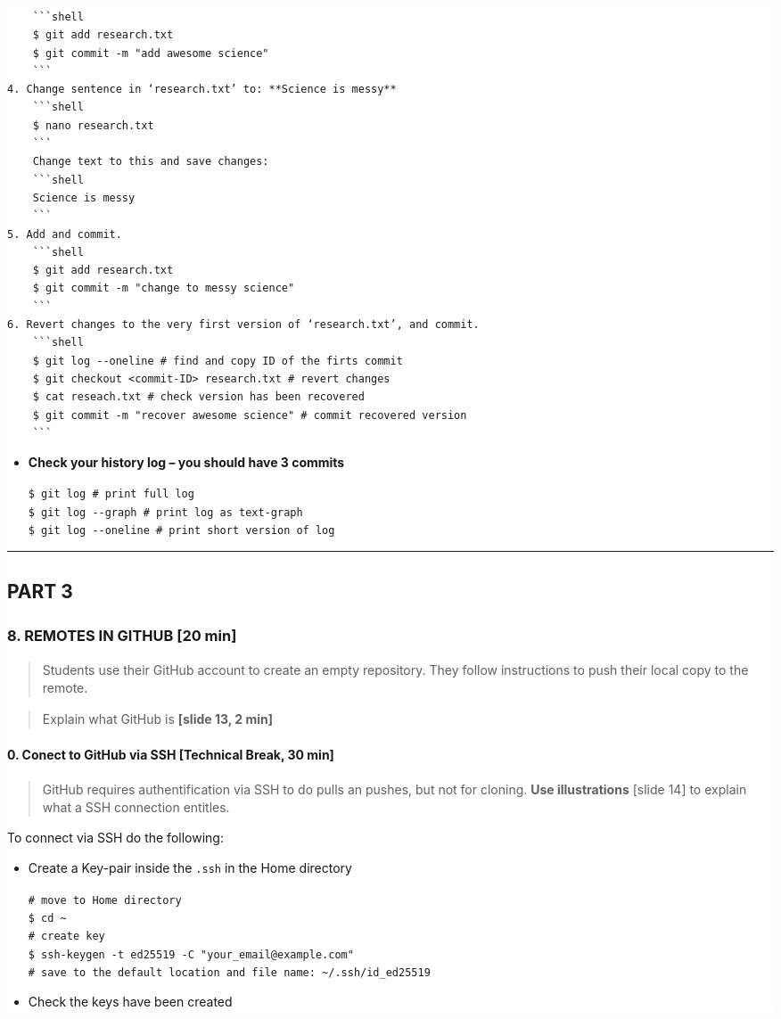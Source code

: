         ```shell
        $ git add research.txt
        $ git commit -m "add awesome science"
        ```
    4. Change sentence in ‘research.txt’ to: **Science is messy**
        ```shell
        $ nano research.txt
        ```
        Change text to this and save changes:
        ```shell
        Science is messy
        ```
    5. Add and commit.
        ```shell
        $ git add research.txt
        $ git commit -m "change to messy science"
        ```
    6. Revert changes to the very first version of ‘research.txt’, and commit.
        ```shell
        $ git log --oneline # find and copy ID of the firts commit
        $ git checkout <commit-ID> research.txt # revert changes 
        $ cat reseach.txt # check version has been recovered
        $ git commit -m "recover awesome science" # commit recovered version
        ```

* **Check your history log – you should have 3 commits**

    ```shell
    $ git log # print full log
    $ git log --graph # print log as text-graph
    $ git log --oneline # print short version of log
    ```
--------

## PART 3

### 8. REMOTES IN GITHUB [20 min]

> Students use their GitHub account to create an empty repository. They follow instructions to push their local copy to the remote.

> Explain what GitHub is **[slide 13, 2 min]**

#### 0. Conect to GitHub via SSH [Technical Break, 30 min]

> GitHub requires authentification via SSH to do pulls an pushes, but not for cloning. **Use illustrations** [slide 14] to explain what a SSH connection entitles.

To connect via SSH do the following:

* Create a Key-pair inside the `.ssh`  in the Home directory

    ```shell
    # move to Home directory
    $ cd ~
    # create key
    $ ssh-keygen -t ed25519 -C "your_email@example.com"
    # save to the default location and file name: ~/.ssh/id_ed25519
    ```
* Check the keys have been created
